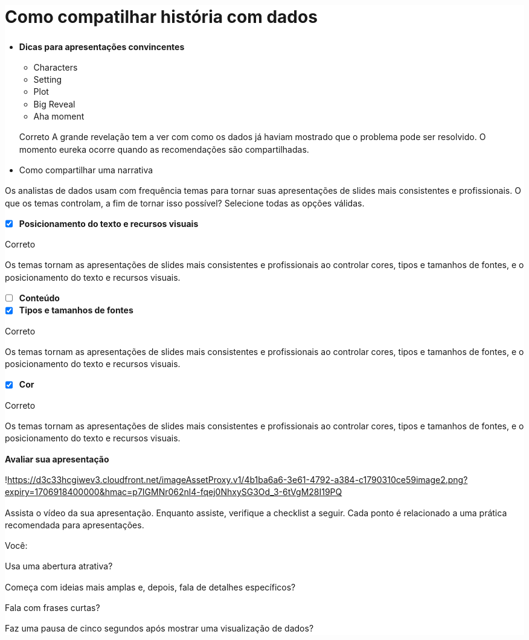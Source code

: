 
# Como compatilhar história com dados

- **Dicas para apresentações convincentes**
    - Characters
    - Setting
    - Plot
    - Big Reveal
    - Aha moment
    
    Correto
    A grande revelação tem a ver com como os dados já haviam mostrado que o problema pode ser resolvido. O momento eureka ocorre quando as recomendações são compartilhadas.
    
- Como compartilhar uma narrativa

Os analistas de dados usam com frequência temas para tornar suas apresentações de slides mais consistentes e profissionais. O que os temas controlam, a fim de tornar isso possível? Selecione todas as opções válidas.

- [x]  **Posicionamento do texto e recursos visuais**

Correto

Os temas tornam as apresentações de slides mais consistentes e profissionais ao controlar cores, tipos e tamanhos de fontes, e o posicionamento do texto e recursos visuais.

- [ ]  **Conteúdo**
- [x]  **Tipos e tamanhos de fontes**

Correto

Os temas tornam as apresentações de slides mais consistentes e profissionais ao controlar cores, tipos e tamanhos de fontes, e o posicionamento do texto e recursos visuais.

- [x]  **Cor**

Correto

Os temas tornam as apresentações de slides mais consistentes e profissionais ao controlar cores, tipos e tamanhos de fontes, e o posicionamento do texto e recursos visuais.

**Avaliar sua apresentação**

!https://d3c33hcgiwev3.cloudfront.net/imageAssetProxy.v1/4b1ba6a6-3e61-4792-a384-c1790310ce59image2.png?expiry=1706918400000&hmac=p7IGMNr062nl4-fqej0NhxySG3Od_3-6tVgM28I19PQ

Assista o vídeo da sua apresentação. Enquanto assiste, verifique a checklist a seguir. Cada ponto é relacionado a uma prática recomendada para apresentações.

Você:

Usa uma abertura atrativa?

Começa com ideias mais amplas e, depois, fala de detalhes específicos?

Fala com frases curtas?

Faz uma pausa de cinco segundos após mostrar uma visualização de dados?
